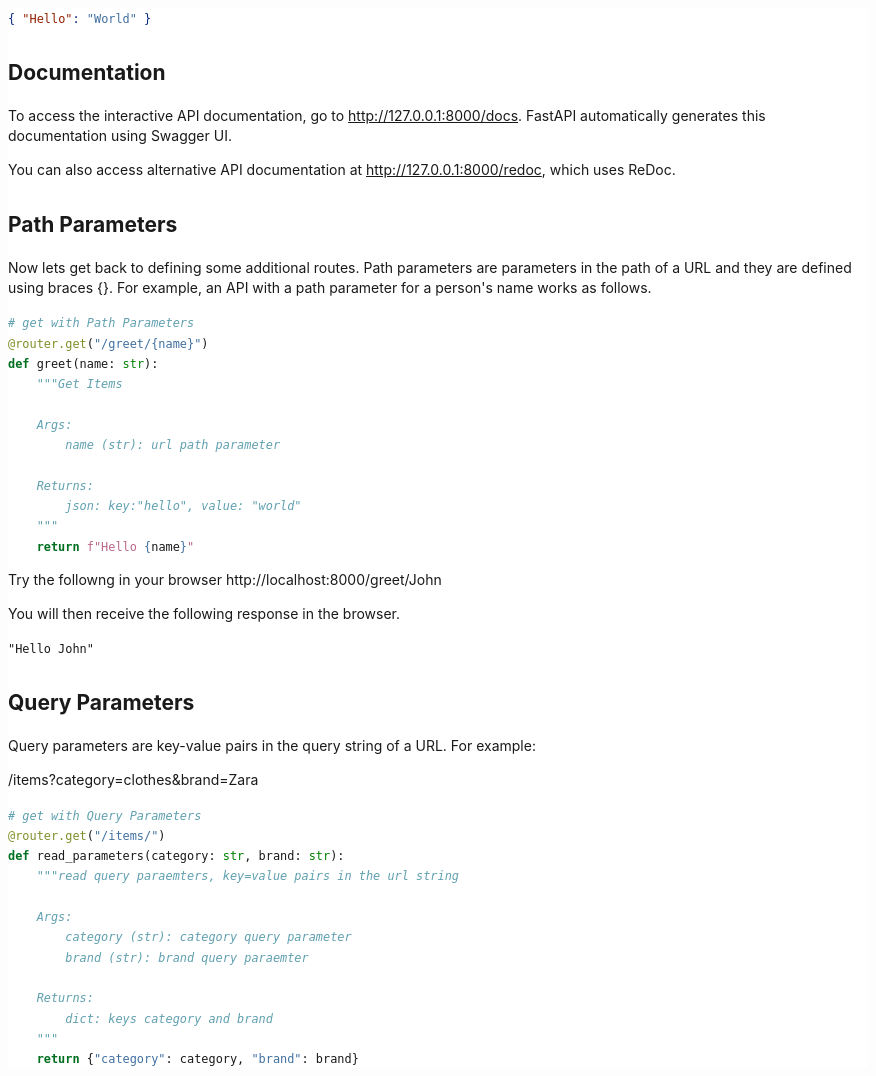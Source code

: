 ```json
{ "Hello": "World" }
```

## Documentation

To access the interactive API documentation, go to http://127.0.0.1:8000/docs. FastAPI automatically generates this documentation using Swagger UI.

You can also access alternative API documentation at http://127.0.0.1:8000/redoc, which uses ReDoc.

## Path Parameters

Now lets get back to defining some additional routes. Path parameters are parameters in the path of a URL and they are defined using braces {}. For example, an API with a path parameter for a person's name works as follows.

```Python
# get with Path Parameters
@router.get("/greet/{name}")
def greet(name: str):
    """Get Items

    Args:
        name (str): url path parameter

    Returns:
        json: key:"hello", value: "world"
    """
    return f"Hello {name}"
```

Try the followng in your browser
http://localhost:8000/greet/John

You will then receive the following response in the browser.

```text
"Hello John"
```

## Query Parameters

Query parameters are key-value pairs in the query string of a URL. For example:

/items?category=clothes&brand=Zara

```Python
# get with Query Parameters
@router.get("/items/")
def read_parameters(category: str, brand: str):
    """read query paraemters, key=value pairs in the url string

    Args:
        category (str): category query parameter
        brand (str): brand query paraemter

    Returns:
        dict: keys category and brand
    """
    return {"category": category, "brand": brand}
```
